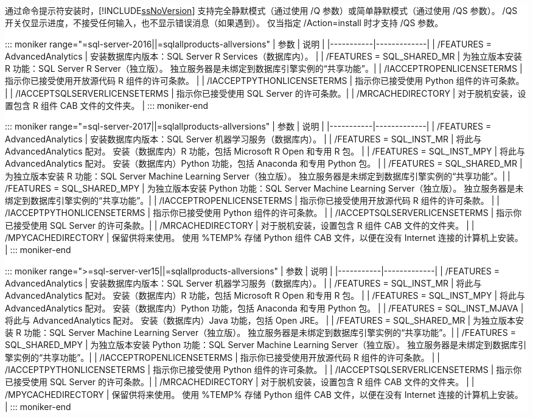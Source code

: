 通过命令提示符安装时，[!INCLUDE[ssNoVersion](../../includes/ssnoversion-md.md)] 支持完全静默模式（通过使用 /Q 参数）或简单静默模式（通过使用 /QS 参数）。 /QS 开关仅显示进度，不接受任何输入，也不显示错误消息（如果遇到）。 仅当指定 /Action=install 时才支持 /QS 参数。

::: moniker range="=sql-server-2016||=sqlallproducts-allversions"
| 参数 | 说明 |
|-----------|-------------|
| /FEATURES = AdvancedAnalytics | 安装数据库内版本：SQL Server R Services（数据库内）。  |
| /FEATURES = SQL_SHARED_MR | 为独立版本安装 R 功能：SQL Server R Server（独立版）。 独立服务器是未绑定到数据库引擎实例的“共享功能”。|
| /IACCEPTROPENLICENSETERMS  | 指示你已接受使用开放源代码 R 组件的许可条款。 |
| /IACCEPTPYTHONLICENSETERMS | 指示你已接受使用 Python 组件的许可条款。 |
| /IACCEPTSQLSERVERLICENSETERMS | 指示你已接受使用 SQL Server 的许可条款。|
| /MRCACHEDIRECTORY | 对于脱机安装，设置包含 R 组件 CAB 文件的文件夹。 |
::: moniker-end

::: moniker range="=sql-server-2017||=sqlallproducts-allversions"
| 参数 | 说明 |
|-----------|-------------|
| /FEATURES = AdvancedAnalytics | 安装数据库内版本：SQL Server 机器学习服务（数据库内）。  |
| /FEATURES = SQL_INST_MR | 将此与 AdvancedAnalytics 配对。 安装（数据库内）R 功能，包括 Microsoft R Open 和专用 R 包。 |
| /FEATURES = SQL_INST_MPY | 将此与 AdvancedAnalytics 配对。 安装（数据库内）Python 功能，包括 Anaconda 和专用 Python 包。 |
| /FEATURES = SQL_SHARED_MR | 为独立版本安装 R 功能：SQL Server Machine Learning Server（独立版）。 独立服务器是未绑定到数据库引擎实例的“共享功能”。|
| /FEATURES = SQL_SHARED_MPY | 为独立版本安装 Python 功能：SQL Server Machine Learning Server（独立版）。 独立服务器是未绑定到数据库引擎实例的“共享功能”。|
| /IACCEPTROPENLICENSETERMS  | 指示你已接受使用开放源代码 R 组件的许可条款。 |
| /IACCEPTPYTHONLICENSETERMS | 指示你已接受使用 Python 组件的许可条款。 |
| /IACCEPTSQLSERVERLICENSETERMS | 指示你已接受使用 SQL Server 的许可条款。|
| /MRCACHEDIRECTORY | 对于脱机安装，设置包含 R 组件 CAB 文件的文件夹。 |
| /MPYCACHEDIRECTORY | 保留供将来使用。 使用 %TEMP% 存储 Python 组件 CAB 文件，以便在没有 Internet 连接的计算机上安装。 |
::: moniker-end

::: moniker range=">=sql-server-ver15||=sqlallproducts-allversions"
| 参数 | 说明 |
|-----------|-------------|
| /FEATURES = AdvancedAnalytics | 安装数据库内版本：SQL Server 机器学习服务（数据库内）。  |
| /FEATURES = SQL_INST_MR | 将此与 AdvancedAnalytics 配对。 安装（数据库内）R 功能，包括 Microsoft R Open 和专用 R 包。 |
| /FEATURES = SQL_INST_MPY | 将此与 AdvancedAnalytics 配对。 安装（数据库内）Python 功能，包括 Anaconda 和专用 Python 包。 |
| /FEATURES = SQL_INST_MJAVA | 将此与 AdvancedAnalytics 配对。 安装（数据库内）Java 功能，包括 Open JRE。 |
| /FEATURES = SQL_SHARED_MR | 为独立版本安装 R 功能：SQL Server Machine Learning Server（独立版）。 独立服务器是未绑定到数据库引擎实例的“共享功能”。|
| /FEATURES = SQL_SHARED_MPY | 为独立版本安装 Python 功能：SQL Server Machine Learning Server（独立版）。 独立服务器是未绑定到数据库引擎实例的“共享功能”。|
| /IACCEPTROPENLICENSETERMS  | 指示你已接受使用开放源代码 R 组件的许可条款。 |
| /IACCEPTPYTHONLICENSETERMS | 指示你已接受使用 Python 组件的许可条款。 |
| /IACCEPTSQLSERVERLICENSETERMS | 指示你已接受使用 SQL Server 的许可条款。|
| /MRCACHEDIRECTORY | 对于脱机安装，设置包含 R 组件 CAB 文件的文件夹。 |
| /MPYCACHEDIRECTORY | 保留供将来使用。 使用 %TEMP% 存储 Python 组件 CAB 文件，以便在没有 Internet 连接的计算机上安装。 |
::: moniker-end
